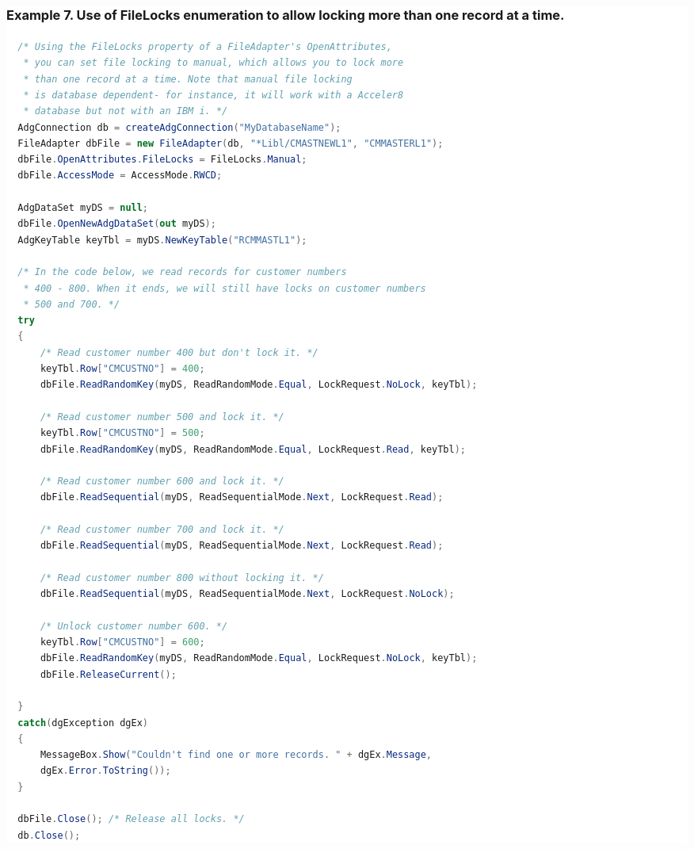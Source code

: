 
### Example 7. Use of FileLocks enumeration to allow locking more than one record at a time.

```cs 
  /* Using the FileLocks property of a FileAdapter's OpenAttributes,
   * you can set file locking to manual, which allows you to lock more
   * than one record at a time. Note that manual file locking
   * is database dependent- for instance, it will work with a Acceler8
   * database but not with an IBM i. */
  AdgConnection db = createAdgConnection("MyDatabaseName");
  FileAdapter dbFile = new FileAdapter(db, "*Libl/CMASTNEWL1", "CMMASTERL1");
  dbFile.OpenAttributes.FileLocks = FileLocks.Manual;
  dbFile.AccessMode = AccessMode.RWCD;

  AdgDataSet myDS = null;
  dbFile.OpenNewAdgDataSet(out myDS);
  AdgKeyTable keyTbl = myDS.NewKeyTable("RCMMASTL1");

  /* In the code below, we read records for customer numbers
   * 400 - 800. When it ends, we will still have locks on customer numbers
   * 500 and 700. */
  try
  {
      /* Read customer number 400 but don't lock it. */
      keyTbl.Row["CMCUSTNO"] = 400;
      dbFile.ReadRandomKey(myDS, ReadRandomMode.Equal, LockRequest.NoLock, keyTbl);

      /* Read customer number 500 and lock it. */
      keyTbl.Row["CMCUSTNO"] = 500;
      dbFile.ReadRandomKey(myDS, ReadRandomMode.Equal, LockRequest.Read, keyTbl);

      /* Read customer number 600 and lock it. */
      dbFile.ReadSequential(myDS, ReadSequentialMode.Next, LockRequest.Read);

      /* Read customer number 700 and lock it. */
      dbFile.ReadSequential(myDS, ReadSequentialMode.Next, LockRequest.Read);

      /* Read customer number 800 without locking it. */
      dbFile.ReadSequential(myDS, ReadSequentialMode.Next, LockRequest.NoLock);

      /* Unlock customer number 600. */
      keyTbl.Row["CMCUSTNO"] = 600;
      dbFile.ReadRandomKey(myDS, ReadRandomMode.Equal, LockRequest.NoLock, keyTbl);
      dbFile.ReleaseCurrent();

  }
  catch(dgException dgEx)
  {
      MessageBox.Show("Couldn't find one or more records. " + dgEx.Message,
      dgEx.Error.ToString());
  }

  dbFile.Close(); /* Release all locks. */
  db.Close();
```
